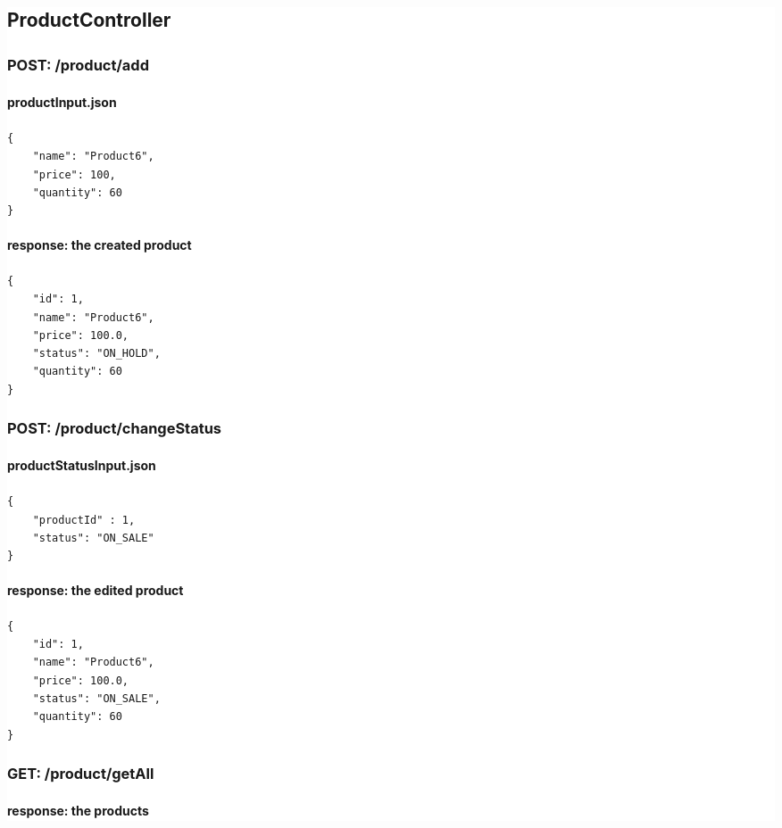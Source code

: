 
## ProductController

### POST: /product/add

#### productInput.json

```
{
    "name": "Product6",
    "price": 100,
    "quantity": 60
}
```

#### response: the created product

```
{
    "id": 1,
    "name": "Product6",
    "price": 100.0,
    "status": "ON_HOLD",
    "quantity": 60
}
```

### POST: /product/changeStatus

#### productStatusInput.json

```
{
    "productId" : 1,
	"status": "ON_SALE"
}
```

#### response: the edited product

```
{
    "id": 1,
    "name": "Product6",
    "price": 100.0,
    "status": "ON_SALE",
    "quantity": 60
}
```

### GET: /product/getAll

#### response: the products
